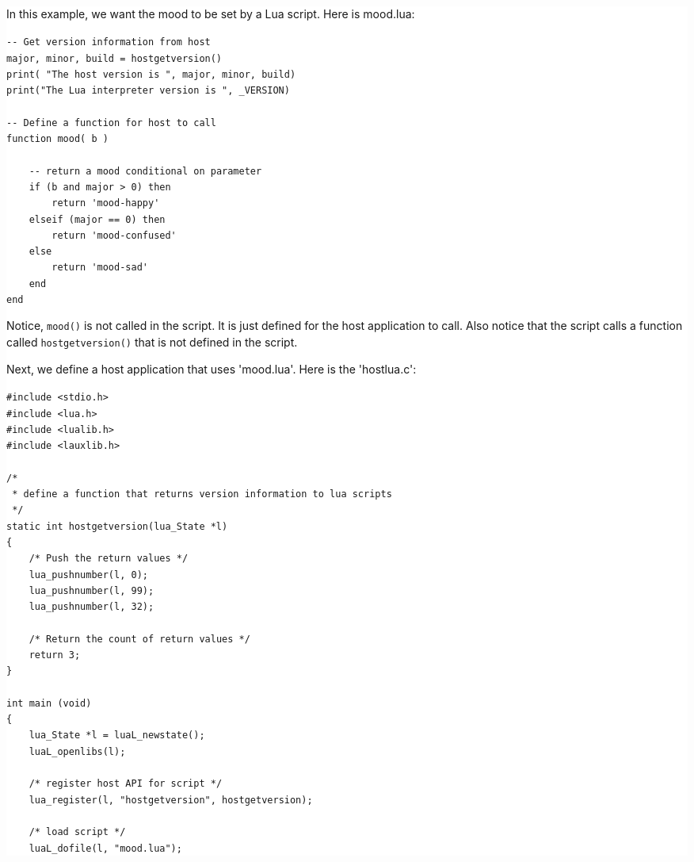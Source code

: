 In this example, we want the mood to be set by a Lua script. Here is mood.lua:

    -- Get version information from host
    major, minor, build = hostgetversion()
    print( "The host version is ", major, minor, build)
    print("The Lua interpreter version is ", _VERSION)

    -- Define a function for host to call
    function mood( b )

        -- return a mood conditional on parameter
        if (b and major > 0) then
            return 'mood-happy'
        elseif (major == 0) then
            return 'mood-confused'
        else
            return 'mood-sad'
        end
    end

Notice, `mood()` is not called in the script. It is just defined for the host application to call. Also notice that the script calls a function called `hostgetversion()` that is not defined in the script.

Next, we define a host application that uses 'mood.lua'. Here is the 'hostlua.c':

    #include <stdio.h>
    #include <lua.h>
    #include <lualib.h>
    #include <lauxlib.h>

    /* 
     * define a function that returns version information to lua scripts
     */
    static int hostgetversion(lua_State *l)
    {
        /* Push the return values */
        lua_pushnumber(l, 0);
        lua_pushnumber(l, 99);
        lua_pushnumber(l, 32);

        /* Return the count of return values */
        return 3;
    }

    int main (void)
    {
        lua_State *l = luaL_newstate();
        luaL_openlibs(l);

        /* register host API for script */
        lua_register(l, "hostgetversion", hostgetversion);

        /* load script */
        luaL_dofile(l, "mood.lua");
